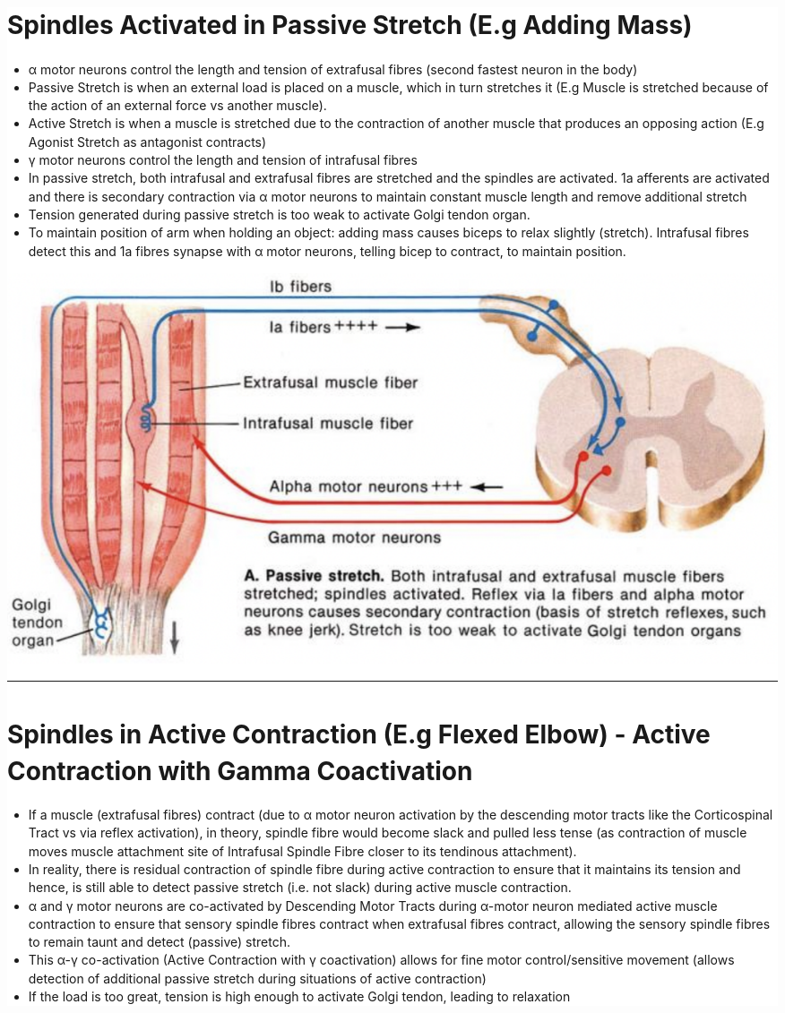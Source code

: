 
# Spindles Activated in Passive Stretch (E.g Adding Mass)

- α motor neurons control the length and tension of extrafusal fibres (second fastest neuron in the body)
- Passive Stretch is when an external load is placed on a muscle, which in turn stretches it (E.g Muscle is stretched because of the action of an external force vs another muscle).
- Active Stretch is when a muscle is stretched due to the contraction of another muscle that produces an opposing action (E.g Agonist Stretch as antagonist contracts)
- γ motor neurons control the length and tension of intrafusal fibres
- In passive stretch, both intrafusal and extrafusal fibres are stretched and the spindles are activated. 1a afferents are activated and there is secondary contraction via α motor neurons to maintain constant muscle length and remove additional stretch
- Tension generated during passive stretch is too weak to activate Golgi tendon organ.
- To maintain position of arm when holding an object: adding mass causes biceps to relax slightly (stretch). Intrafusal fibres detect this and 1a fibres synapse with α motor neurons, telling bicep to contract, to maintain position.

![Screenshot 2021-08-29 at 19.41.05.png](%5B003%5D%20Reflexes%209d71fb4aea224f78abd47aedd45d4907/Screenshot_2021-08-29_at_19.41.05.png)

---

# Spindles in Active Contraction (E.g Flexed Elbow) - Active Contraction with Gamma Coactivation

- If a muscle (extrafusal fibres) contract (due to α motor neuron activation by the descending motor tracts like the Corticospinal Tract vs via reflex activation), in theory, spindle fibre would become slack and pulled less tense (as contraction of muscle moves muscle attachment site of Intrafusal Spindle Fibre closer to its tendinous attachment).
- In reality, there is residual contraction of spindle fibre during active contraction to ensure that it maintains its tension and hence, is still able to detect passive stretch (i.e. not slack) during active muscle contraction.
- α and γ motor neurons are co-activated by Descending Motor Tracts during α-motor neuron mediated active muscle contraction to ensure that sensory spindle fibres contract when extrafusal fibres contract, allowing the sensory spindle fibres to remain taunt and detect (passive) stretch.
- This α-γ co-activation (Active Contraction with γ coactivation) allows for fine motor control/sensitive movement (allows detection of additional passive stretch during situations of active contraction)
- If the load is too great, tension is high enough to activate Golgi tendon, leading to relaxation
